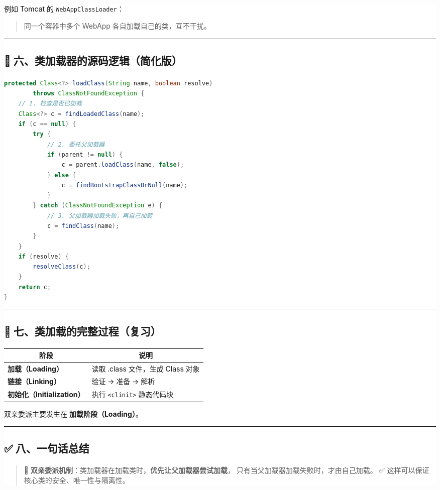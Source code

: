 例如 Tomcat 的 `WebAppClassLoader`：

> 同一个容器中多个 WebApp 各自加载自己的类，互不干扰。

------

## 🧩 六、类加载器的源码逻辑（简化版）

```java
protected Class<?> loadClass(String name, boolean resolve)
        throws ClassNotFoundException {
    // 1. 检查是否已加载
    Class<?> c = findLoadedClass(name);
    if (c == null) {
        try {
            // 2. 委托父加载器
            if (parent != null) {
                c = parent.loadClass(name, false);
            } else {
                c = findBootstrapClassOrNull(name);
            }
        } catch (ClassNotFoundException e) {
            // 3. 父加载器加载失败，再自己加载
            c = findClass(name);
        }
    }
    if (resolve) {
        resolveClass(c);
    }
    return c;
}
```

------

## 🧭 七、类加载的完整过程（复习）

| 阶段                         | 说明                              |
| ---------------------------- | --------------------------------- |
| **加载（Loading）**          | 读取 .class 文件，生成 Class 对象 |
| **链接（Linking）**          | 验证 → 准备 → 解析                |
| **初始化（Initialization）** | 执行 `<clinit>` 静态代码块        |

双亲委派主要发生在 **加载阶段（Loading）**。

------

## ✅ 八、一句话总结

> 🧠 **双亲委派机制**：类加载器在加载类时，**优先让父加载器尝试加载**，
>  只有当父加载器加载失败时，才由自己加载。
>  ✅ 这样可以保证核心类的安全、唯一性与隔离性。
